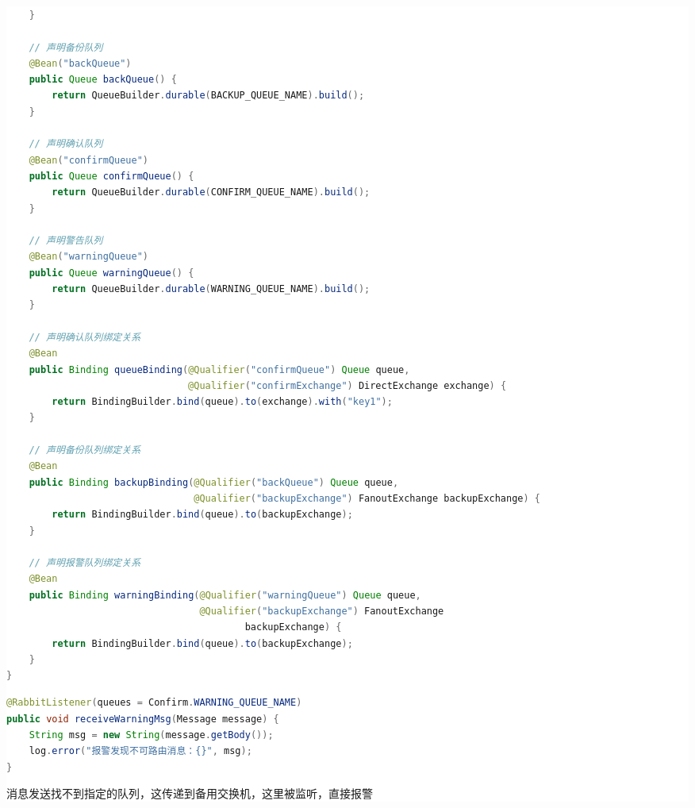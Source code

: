 ```java
    }

    // 声明备份队列
    @Bean("backQueue")
    public Queue backQueue() {
        return QueueBuilder.durable(BACKUP_QUEUE_NAME).build();
    }

    // 声明确认队列
    @Bean("confirmQueue")
    public Queue confirmQueue() {
        return QueueBuilder.durable(CONFIRM_QUEUE_NAME).build();
    }

    // 声明警告队列
    @Bean("warningQueue")
    public Queue warningQueue() {
        return QueueBuilder.durable(WARNING_QUEUE_NAME).build();
    }

    // 声明确认队列绑定关系
    @Bean
    public Binding queueBinding(@Qualifier("confirmQueue") Queue queue,
                                @Qualifier("confirmExchange") DirectExchange exchange) {
        return BindingBuilder.bind(queue).to(exchange).with("key1");
    }

    // 声明备份队列绑定关系
    @Bean
    public Binding backupBinding(@Qualifier("backQueue") Queue queue,
                                 @Qualifier("backupExchange") FanoutExchange backupExchange) {
        return BindingBuilder.bind(queue).to(backupExchange);
    }

    // 声明报警队列绑定关系
    @Bean
    public Binding warningBinding(@Qualifier("warningQueue") Queue queue,
                                  @Qualifier("backupExchange") FanoutExchange
                                          backupExchange) {
        return BindingBuilder.bind(queue).to(backupExchange);
    }
}
```

```java
@RabbitListener(queues = Confirm.WARNING_QUEUE_NAME)
public void receiveWarningMsg(Message message) {
    String msg = new String(message.getBody());
    log.error("报警发现不可路由消息：{}", msg);
}
```
消息发送找不到指定的队列，这传递到备用交换机，这里被监听，直接报警
